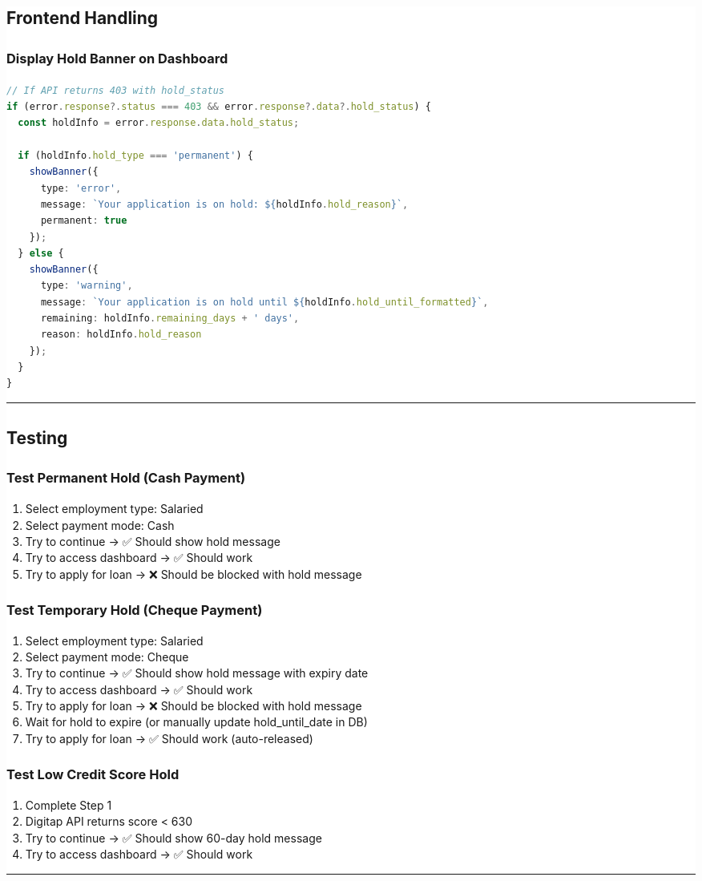 
## Frontend Handling

### Display Hold Banner on Dashboard

```typescript
// If API returns 403 with hold_status
if (error.response?.status === 403 && error.response?.data?.hold_status) {
  const holdInfo = error.response.data.hold_status;
  
  if (holdInfo.hold_type === 'permanent') {
    showBanner({
      type: 'error',
      message: `Your application is on hold: ${holdInfo.hold_reason}`,
      permanent: true
    });
  } else {
    showBanner({
      type: 'warning',
      message: `Your application is on hold until ${holdInfo.hold_until_formatted}`,
      remaining: holdInfo.remaining_days + ' days',
      reason: holdInfo.hold_reason
    });
  }
}
```

---

## Testing

### Test Permanent Hold (Cash Payment)
1. Select employment type: Salaried
2. Select payment mode: Cash
3. Try to continue → ✅ Should show hold message
4. Try to access dashboard → ✅ Should work
5. Try to apply for loan → ❌ Should be blocked with hold message

### Test Temporary Hold (Cheque Payment)
1. Select employment type: Salaried
2. Select payment mode: Cheque
3. Try to continue → ✅ Should show hold message with expiry date
4. Try to access dashboard → ✅ Should work
5. Try to apply for loan → ❌ Should be blocked with hold message
6. Wait for hold to expire (or manually update hold_until_date in DB)
7. Try to apply for loan → ✅ Should work (auto-released)

### Test Low Credit Score Hold
1. Complete Step 1
2. Digitap API returns score < 630
3. Try to continue → ✅ Should show 60-day hold message
4. Try to access dashboard → ✅ Should work

---